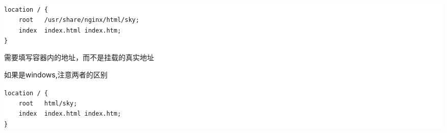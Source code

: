 ```
location / {
    root   /usr/share/nginx/html/sky;
    index  index.html index.htm;
}
```

需要填写容器内的地址，而不是挂载的真实地址

如果是windows,注意两者的区别

```
location / {
    root   html/sky;
    index  index.html index.htm;
}
```


